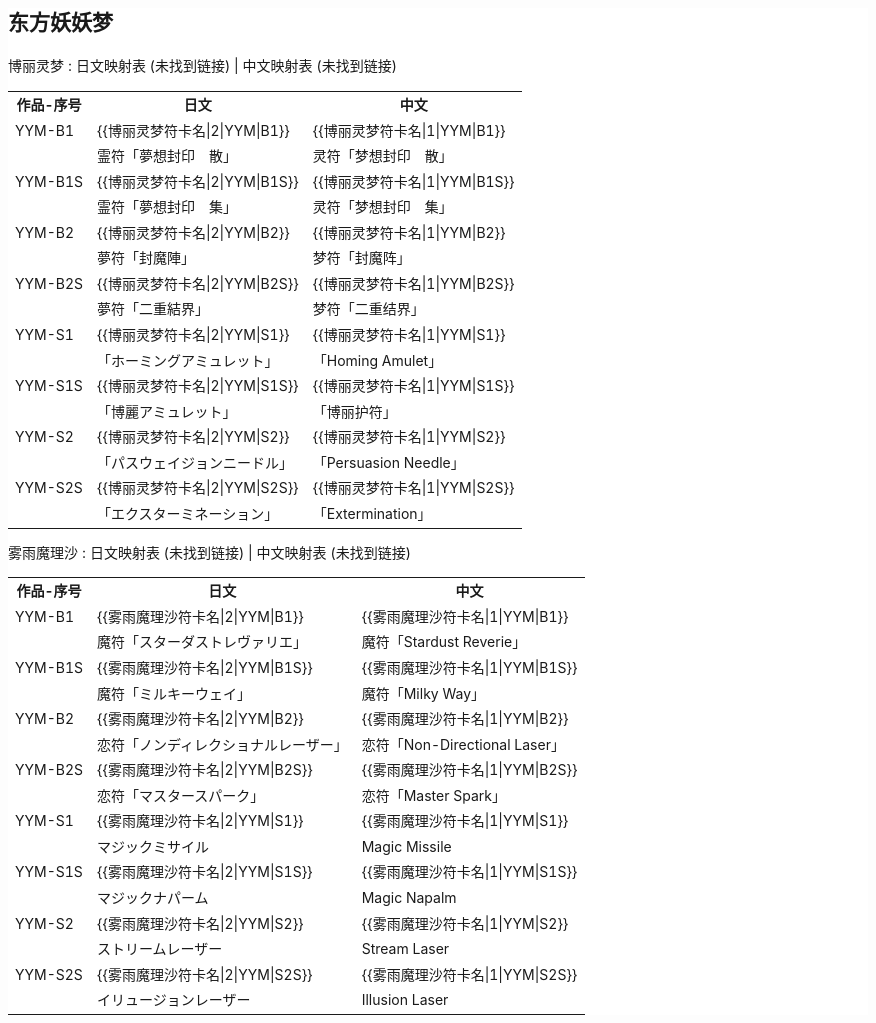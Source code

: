 </tbody></table>


## 东方妖妖梦
博丽灵梦
: 日文映射表 (未找到链接) | 中文映射表 (未找到链接)


<table><tbody><tr><th align="center">作品-序号</th><th align="center">日文</th><th align="center">中文</th></tr><tr><td class="dblselect" rowspan="2">YYM-B1</td><td class="dblselect">&#123;&#123;博丽灵梦符卡名|2|YYM|B1&#125;&#125;</td><td class="dblselect">&#123;&#123;博丽灵梦符卡名|1|YYM|B1&#125;&#125;</td></tr><tr><td class="dblselect">霊符「夢想封印　散」</td><td class="dblselect">灵符「梦想封印　散」</td></tr><tr><td class="dblselect" rowspan="2">YYM-B1S</td><td class="dblselect">&#123;&#123;博丽灵梦符卡名|2|YYM|B1S&#125;&#125;</td><td class="dblselect">&#123;&#123;博丽灵梦符卡名|1|YYM|B1S&#125;&#125;</td></tr><tr><td class="dblselect">霊符「夢想封印　集」</td><td class="dblselect">灵符「梦想封印　集」</td></tr><tr><td class="dblselect" rowspan="2">YYM-B2</td><td class="dblselect">&#123;&#123;博丽灵梦符卡名|2|YYM|B2&#125;&#125;</td><td class="dblselect">&#123;&#123;博丽灵梦符卡名|1|YYM|B2&#125;&#125;</td></tr><tr><td class="dblselect">夢符「封魔陣」</td><td class="dblselect">梦符「封魔阵」</td></tr><tr><td class="dblselect" rowspan="2">YYM-B2S</td><td class="dblselect">&#123;&#123;博丽灵梦符卡名|2|YYM|B2S&#125;&#125;</td><td class="dblselect">&#123;&#123;博丽灵梦符卡名|1|YYM|B2S&#125;&#125;</td></tr><tr><td class="dblselect">夢符「二重結界」</td><td class="dblselect">梦符「二重结界」</td></tr><tr><td class="dblselect" rowspan="2">YYM-S1</td><td class="dblselect">&#123;&#123;博丽灵梦符卡名|2|YYM|S1&#125;&#125;</td><td class="dblselect">&#123;&#123;博丽灵梦符卡名|1|YYM|S1&#125;&#125;</td></tr><tr><td class="dblselect">「ホーミングアミュレット」</td><td class="dblselect">「Homing Amulet」</td></tr><tr><td class="dblselect" rowspan="2">YYM-S1S</td><td class="dblselect">&#123;&#123;博丽灵梦符卡名|2|YYM|S1S&#125;&#125;</td><td class="dblselect">&#123;&#123;博丽灵梦符卡名|1|YYM|S1S&#125;&#125;</td></tr><tr><td class="dblselect">「博麗アミュレット」</td><td class="dblselect">「博丽护符」</td></tr><tr><td class="dblselect" rowspan="2">YYM-S2</td><td class="dblselect">&#123;&#123;博丽灵梦符卡名|2|YYM|S2&#125;&#125;</td><td class="dblselect">&#123;&#123;博丽灵梦符卡名|1|YYM|S2&#125;&#125;</td></tr><tr><td class="dblselect">「パスウェイジョンニードル」</td><td class="dblselect">「Persuasion Needle」</td></tr><tr><td class="dblselect" rowspan="2">YYM-S2S</td><td class="dblselect">&#123;&#123;博丽灵梦符卡名|2|YYM|S2S&#125;&#125;</td><td class="dblselect">&#123;&#123;博丽灵梦符卡名|1|YYM|S2S&#125;&#125;</td></tr><tr><td class="dblselect">「エクスターミネーション」</td><td class="dblselect">「Extermination」</td></tr>
</tbody></table>


雾雨魔理沙
: 日文映射表 (未找到链接) | 中文映射表 (未找到链接)


<table><tbody><tr><th align="center">作品-序号</th><th align="center">日文</th><th align="center">中文</th></tr><tr><td class="dblselect" rowspan="2">YYM-B1</td><td class="dblselect">&#123;&#123;雾雨魔理沙符卡名|2|YYM|B1&#125;&#125;</td><td class="dblselect">&#123;&#123;雾雨魔理沙符卡名|1|YYM|B1&#125;&#125;</td></tr><tr><td class="dblselect">魔符「スターダストレヴァリエ」</td><td class="dblselect">魔符「Stardust Reverie」</td></tr><tr><td class="dblselect" rowspan="2">YYM-B1S</td><td class="dblselect">&#123;&#123;雾雨魔理沙符卡名|2|YYM|B1S&#125;&#125;</td><td class="dblselect">&#123;&#123;雾雨魔理沙符卡名|1|YYM|B1S&#125;&#125;</td></tr><tr><td class="dblselect">魔符「ミルキーウェイ」</td><td class="dblselect">魔符「Milky Way」</td></tr><tr><td class="dblselect" rowspan="2">YYM-B2</td><td class="dblselect">&#123;&#123;雾雨魔理沙符卡名|2|YYM|B2&#125;&#125;</td><td class="dblselect">&#123;&#123;雾雨魔理沙符卡名|1|YYM|B2&#125;&#125;</td></tr><tr><td class="dblselect">恋符「ノンディレクショナルレーザー」</td><td class="dblselect">恋符「Non-Directional Laser」</td></tr><tr><td class="dblselect" rowspan="2">YYM-B2S</td><td class="dblselect">&#123;&#123;雾雨魔理沙符卡名|2|YYM|B2S&#125;&#125;</td><td class="dblselect">&#123;&#123;雾雨魔理沙符卡名|1|YYM|B2S&#125;&#125;</td></tr><tr><td class="dblselect">恋符「マスタースパーク」</td><td class="dblselect">恋符「Master Spark」</td></tr><tr><td class="dblselect" rowspan="2">YYM-S1</td><td class="dblselect">&#123;&#123;雾雨魔理沙符卡名|2|YYM|S1&#125;&#125;</td><td class="dblselect">&#123;&#123;雾雨魔理沙符卡名|1|YYM|S1&#125;&#125;</td></tr><tr><td class="dblselect">マジックミサイル</td><td class="dblselect">Magic Missile</td></tr><tr><td class="dblselect" rowspan="2">YYM-S1S</td><td class="dblselect">&#123;&#123;雾雨魔理沙符卡名|2|YYM|S1S&#125;&#125;</td><td class="dblselect">&#123;&#123;雾雨魔理沙符卡名|1|YYM|S1S&#125;&#125;</td></tr><tr><td class="dblselect">マジックナパーム</td><td class="dblselect">Magic Napalm</td></tr><tr><td class="dblselect" rowspan="2">YYM-S2</td><td class="dblselect">&#123;&#123;雾雨魔理沙符卡名|2|YYM|S2&#125;&#125;</td><td class="dblselect">&#123;&#123;雾雨魔理沙符卡名|1|YYM|S2&#125;&#125;</td></tr><tr><td class="dblselect">ストリームレーザー</td><td class="dblselect">Stream Laser</td></tr><tr><td class="dblselect" rowspan="2">YYM-S2S</td><td class="dblselect">&#123;&#123;雾雨魔理沙符卡名|2|YYM|S2S&#125;&#125;</td><td class="dblselect">&#123;&#123;雾雨魔理沙符卡名|1|YYM|S2S&#125;&#125;</td></tr><tr><td class="dblselect">イリュージョンレーザー</td><td class="dblselect">Illusion Laser</td></tr>
</tbody></table>
